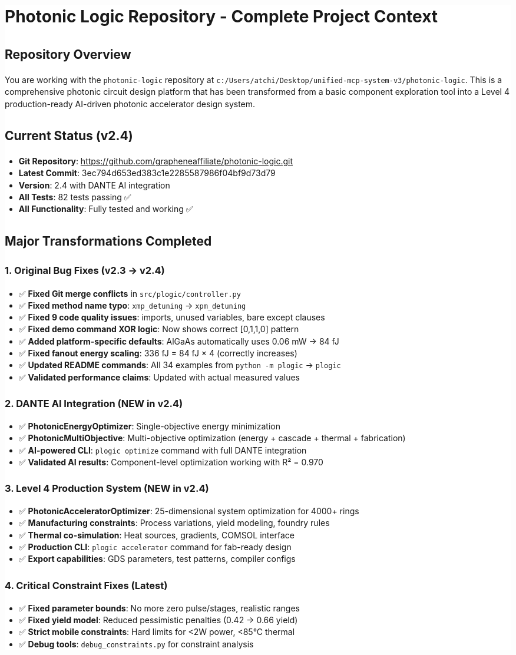 # Photonic Logic Repository - Complete Project Context

## **Repository Overview**
You are working with the `photonic-logic` repository at `c:/Users/atchi/Desktop/unified-mcp-system-v3/photonic-logic`. This is a comprehensive photonic circuit design platform that has been transformed from a basic component exploration tool into a Level 4 production-ready AI-driven photonic accelerator design system.

## **Current Status (v2.4)**
- **Git Repository**: https://github.com/grapheneaffiliate/photonic-logic.git
- **Latest Commit**: 3ec794d653ed383c1e2285587986f04bf9d73d79
- **Version**: 2.4 with DANTE AI integration
- **All Tests**: 82 tests passing ✅
- **All Functionality**: Fully tested and working ✅

## **Major Transformations Completed**

### **1. Original Bug Fixes (v2.3 → v2.4)**
- ✅ **Fixed Git merge conflicts** in `src/plogic/controller.py`
- ✅ **Fixed method name typo**: `xmp_detuning` → `xpm_detuning`
- ✅ **Fixed 9 code quality issues**: imports, unused variables, bare except clauses
- ✅ **Fixed demo command XOR logic**: Now shows correct [0,1,1,0] pattern
- ✅ **Added platform-specific defaults**: AlGaAs automatically uses 0.06 mW → 84 fJ
- ✅ **Fixed fanout energy scaling**: 336 fJ = 84 fJ × 4 (correctly increases)
- ✅ **Updated README commands**: All 34 examples from `python -m plogic` → `plogic`
- ✅ **Validated performance claims**: Updated with actual measured values

### **2. DANTE AI Integration (NEW in v2.4)**
- ✅ **PhotonicEnergyOptimizer**: Single-objective energy minimization
- ✅ **PhotonicMultiObjective**: Multi-objective optimization (energy + cascade + thermal + fabrication)
- ✅ **AI-powered CLI**: `plogic optimize` command with full DANTE integration
- ✅ **Validated AI results**: Component-level optimization working with R² = 0.970

### **3. Level 4 Production System (NEW in v2.4)**
- ✅ **PhotonicAcceleratorOptimizer**: 25-dimensional system optimization for 4000+ rings
- ✅ **Manufacturing constraints**: Process variations, yield modeling, foundry rules
- ✅ **Thermal co-simulation**: Heat sources, gradients, COMSOL interface
- ✅ **Production CLI**: `plogic accelerator` command for fab-ready design
- ✅ **Export capabilities**: GDS parameters, test patterns, compiler configs

### **4. Critical Constraint Fixes (Latest)**
- ✅ **Fixed parameter bounds**: No more zero pulse/stages, realistic ranges
- ✅ **Fixed yield model**: Reduced pessimistic penalties (0.42 → 0.66 yield)
- ✅ **Strict mobile constraints**: Hard limits for <2W power, <85°C thermal
- ✅ **Debug tools**: `debug_constraints.py` for constraint analysis
